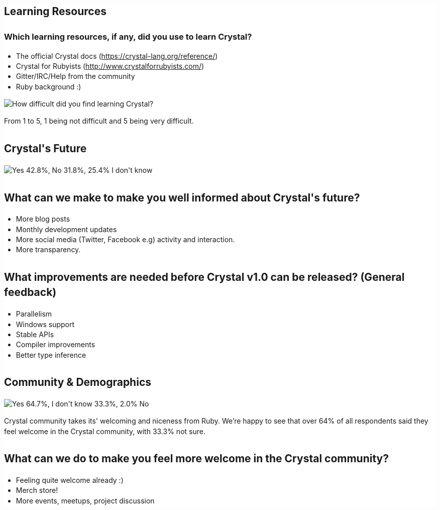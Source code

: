 ## Learning Resources

### Which learning resources, if any, did you use to learn Crystal?

- The official Crystal docs (<https://crystal-lang.org/reference/>)
- Crystal for Rubyists (<http://www.crystalforrubyists.com/>)
- Gitter/IRC/Help from the community
- Ruby background :)

![How difficult did you find learning Crystal?](https://cdn.pbrd.co/images/GQ5ea8Q.png
  "How difficult did you find learning Crystal?")

From 1 to 5, 1 being not difficult and 5 being very difficult.

## Crystal's Future

![Yes 42.8%, No 31.8%, 25.4% I don't know](https://cdn.pbrd.co/images/GQ5f1wZ.png
  "Yes 42.8%, No 31.8%, 25.4% I don't know")

## What can we make to make you well informed about Crystal's future?

- More blog posts
- Monthly development updates
- More social media (Twitter, Facebook e.g) activity and interaction.
- More transparency.

## What improvements are needed before Crystal v1.0 can be released? (General feedback)

- Parallelism
- Windows support
- Stable APIs
- Compiler improvements
- Better type inference

## Community & Demographics

![Yes 64.7%, I don't know 33.3%, 2.0% No](https://cdn.pbrd.co/images/GQ5lQzp.png
  "[Yes 64.7%, I don't know 33.3%, 2.0% No")

Crystal community takes its' welcoming and niceness from Ruby. We’re happy to see that over 64% of all respondents said they feel welcome in the Crystal community, with 33.3% not sure.

## What can we do to make you feel more welcome in the Crystal community?

- Feeling quite welcome already :)
- Merch store!
- More events, meetups, project discussion
